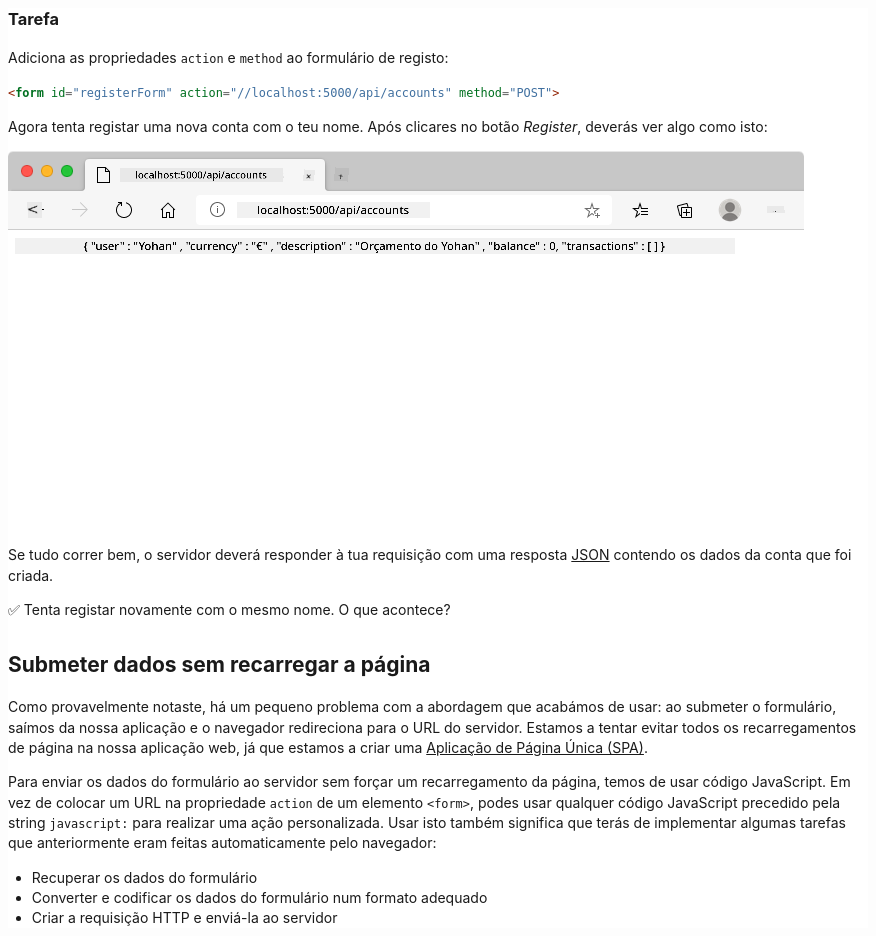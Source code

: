 ### Tarefa

Adiciona as propriedades `action` e `method` ao formulário de registo:

```html
<form id="registerForm" action="//localhost:5000/api/accounts" method="POST">
```

Agora tenta registar uma nova conta com o teu nome. Após clicares no botão *Register*, deverás ver algo como isto:

![Janela do navegador no endereço localhost:5000/api/accounts, mostrando uma string JSON com os dados do utilizador](../../../../translated_images/form-post.61de4ca1b964d91a9e338416e19f218504dd0af5f762fbebabfe7ae80edf885f.pt.png)

Se tudo correr bem, o servidor deverá responder à tua requisição com uma resposta [JSON](https://www.json.org/json-en.html) contendo os dados da conta que foi criada.

✅ Tenta registar novamente com o mesmo nome. O que acontece?

## Submeter dados sem recarregar a página

Como provavelmente notaste, há um pequeno problema com a abordagem que acabámos de usar: ao submeter o formulário, saímos da nossa aplicação e o navegador redireciona para o URL do servidor. Estamos a tentar evitar todos os recarregamentos de página na nossa aplicação web, já que estamos a criar uma [Aplicação de Página Única (SPA)](https://en.wikipedia.org/wiki/Single-page_application).

Para enviar os dados do formulário ao servidor sem forçar um recarregamento da página, temos de usar código JavaScript. Em vez de colocar um URL na propriedade `action` de um elemento `<form>`, podes usar qualquer código JavaScript precedido pela string `javascript:` para realizar uma ação personalizada. Usar isto também significa que terás de implementar algumas tarefas que anteriormente eram feitas automaticamente pelo navegador:

- Recuperar os dados do formulário
- Converter e codificar os dados do formulário num formato adequado
- Criar a requisição HTTP e enviá-la ao servidor
